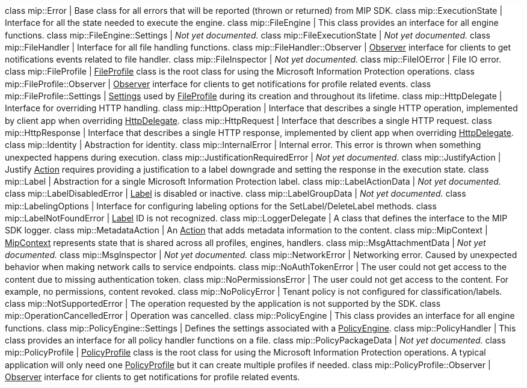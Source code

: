 class mip::Error  |  Base class for all errors that will be reported (thrown or returned) from MIP SDK.
class mip::ExecutionState  |  Interface for all the state needed to execute the engine.
class mip::FileEngine  |  This class provides an interface for all engine functions.
class mip::FileEngine::Settings  | _Not yet documented._
class mip::FileExecutionState  | _Not yet documented._
class mip::FileHandler  |  Interface for all file handling functions.
class mip::FileHandler::Observer  |  [Observer](#classmip_1_1FileHandler_1_1Observer) interface for clients to get notifications events related to file handler.
class mip::FileInspector  | _Not yet documented._
class mip::FileIOError  |  File IO error.
class mip::FileProfile  |  [FileProfile](undefined) class is the root class for using the Microsoft Information Protection operations.
class mip::FileProfile::Observer  |  [Observer](#classmip_1_1FileProfile_1_1Observer) interface for clients to get notifications for profile related events.
class mip::FileProfile::Settings  |  [Settings](#classmip_1_1FileProfile_1_1Settings) used by [FileProfile](#classmip_1_1FileProfile) during its creation and throughout its lifetime.
class mip::HttpDelegate  |  Interface for overriding HTTP handling.
class mip::HttpOperation  |  Interface that describes a single HTTP operation, implemented by client app when overriding [HttpDelegate](#classmip_1_1HttpDelegate).
class mip::HttpRequest  |  Interface that describes a single HTTP request.
class mip::HttpResponse  |  Interface that describes a single HTTP response, implemented by client app when overriding [HttpDelegate](undefined).
class mip::Identity  |  Abstraction for identity.
class mip::InternalError  |  Internal error. This error is thrown when something unexpected happens during execution.
class mip::JustificationRequiredError  | _Not yet documented._
class mip::JustifyAction  |  Justify [Action](undefined) requires providing a justification to a label downgrade and setting the response in the execution state.
class mip::Label  |  Abstraction for a single Microsoft Information Protection label.
class mip::LabelActionData  | _Not yet documented._
class mip::LabelDisabledError  |  [Label](undefined) is disabled or inactive.
class mip::LabelGroupData  | _Not yet documented._
class mip::LabelingOptions  |  Interface for configuring labeling options for the SetLabel/DeleteLabel methods.
class mip::LabelNotFoundError  |  [Label](undefined) ID is not recognized.
class mip::LoggerDelegate  |  A class that defines the interface to the MIP SDK logger.
class mip::MetadataAction  |  An [Action](undefined) that adds metadata information to the content.
class mip::MipContext  |  [MipContext](#classmip_1_1MipContext) represents state that is shared across all profiles, engines, handlers.
class mip::MsgAttachmentData  | _Not yet documented._
class mip::MsgInspector  | _Not yet documented._
class mip::NetworkError  |  Networking error. Caused by unexpected behavior when making network calls to service endpoints.
class mip::NoAuthTokenError  |  The user could not get access to the content due to missing authentication token.
class mip::NoPermissionsError  |  The user could not get access to the content. For example, no permissions, content revoked.
class mip::NoPolicyError  |  Tenant policy is not configured for classification/labels.
class mip::NotSupportedError  |  The operation requested by the application is not supported by the SDK.
class mip::OperationCancelledError  |  Operation was cancelled.
class mip::PolicyEngine  |  This class provides an interface for all engine functions.
class mip::PolicyEngine::Settings  |  Defines the settings associated with a [PolicyEngine](#classmip_1_1PolicyEngine).
class mip::PolicyHandler  |  This class provides an interface for all policy handler functions on a file.
class mip::PolicyPackageData  | _Not yet documented._
class mip::PolicyProfile  |  [PolicyProfile](undefined) class is the root class for using the Microsoft Information Protection operations. A typical application will only need one [PolicyProfile](undefined) but it can create multiple profiles if needed.
class mip::PolicyProfile::Observer  |  [Observer](#classmip_1_1PolicyProfile_1_1Observer) interface for clients to get notifications for profile related events.